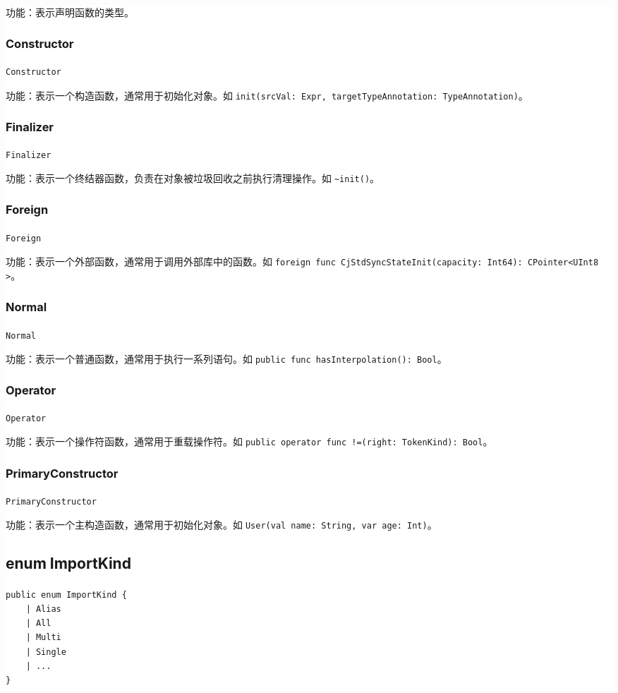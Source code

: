 功能：表示声明函数的类型。

### Constructor

```cangjie
Constructor
```

功能：表示一个构造函数，通常用于初始化对象。如 `init(srcVal: Expr, targetTypeAnnotation: TypeAnnotation)`。

### Finalizer

```cangjie
Finalizer
```

功能：表示一个终结器函数，负责在对象被垃圾回收之前执行清理操作。如 `~init()`。

### Foreign

```cangjie
Foreign
```

功能：表示一个外部函数，通常用于调用外部库中的函数。如 `foreign func CjStdSyncStateInit(capacity: Int64): CPointer<UInt8>`。

### Normal

```cangjie
Normal
```

功能：表示一个普通函数，通常用于执行一系列语句。如 `public func hasInterpolation(): Bool`。

### Operator

```cangjie
Operator
```

功能：表示一个操作符函数，通常用于重载操作符。如 `public operator func !=(right: TokenKind): Bool`。

### PrimaryConstructor

```cangjie
PrimaryConstructor
```

功能：表示一个主构造函数，通常用于初始化对象。如 `User(val name: String, var age: Int)`。

## enum ImportKind

```cangjie
public enum ImportKind {
    | Alias 
    | All 
    | Multi 
    | Single 
    | ...
}
```
